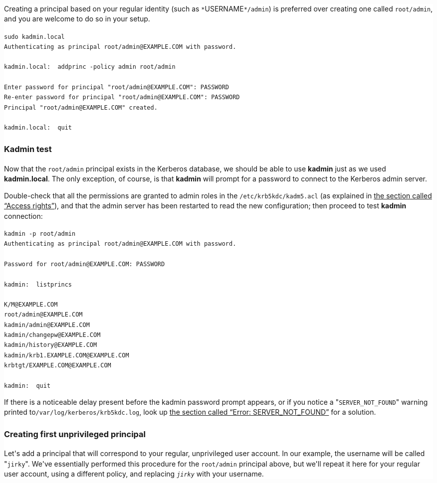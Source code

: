 Creating a principal based on your regular identity (such as `*`USERNAME`*/admin`) is preferred over creating one called `root/admin`, and you are welcome to do so in your setup.

```
sudo kadmin.local
Authenticating as principal root/admin@EXAMPLE.COM with password.

kadmin.local:  addprinc -policy admin root/admin

Enter password for principal "root/admin@EXAMPLE.COM": PASSWORD
Re-enter password for principal "root/admin@EXAMPLE.COM": PASSWORD
Principal "root/admin@EXAMPLE.COM" created.

kadmin.local:  quit
```

### Kadmin test

Now that the `root/admin` principal exists in the Kerberos database, we should be able to use **kadmin** just as we used **kadmin.local**. The only exception, of course, is that **kadmin** will prompt for a password to connect to the Kerberos admin server.

Double-check that all the permissions are granted to admin roles in the `/etc/krb5kdc/kadm5.acl` (as explained in [the section called “Access rights”](http://techpubs.spinlocksolutions.com/dklar/kerberos.html#krb-access)), and that the admin server has been restarted to read the new configuration; then proceed to test **kadmin** connection:

```
kadmin -p root/admin
Authenticating as principal root/admin@EXAMPLE.COM with password.

Password for root/admin@EXAMPLE.COM: PASSWORD

kadmin:  listprincs

K/M@EXAMPLE.COM
root/admin@EXAMPLE.COM
kadmin/admin@EXAMPLE.COM
kadmin/changepw@EXAMPLE.COM
kadmin/history@EXAMPLE.COM
kadmin/krb1.EXAMPLE.COM@EXAMPLE.COM
krbtgt/EXAMPLE.COM@EXAMPLE.COM

kadmin:  quit
```

If there is a noticeable delay present before the kadmin password prompt appears, or if you notice a "`SERVER_NOT_FOUND`" warning printed to`/var/log/kerberos/krb5kdc.log`, look up [the section called “Error: SERVER_NOT_FOUND”](http://techpubs.spinlocksolutions.com/dklar/kerberos.html#err_server_not_found_krb5kdc) for a solution.

### Creating first unprivileged principal

Let's add a principal that will correspond to your regular, unprivileged user account. In our example, the username will be called "`jirky`". We've essentially performed this procedure for the `root/admin` principal above, but we'll repeat it here for your regular user account, using a different policy, and replacing *`jirky`* with your username.
